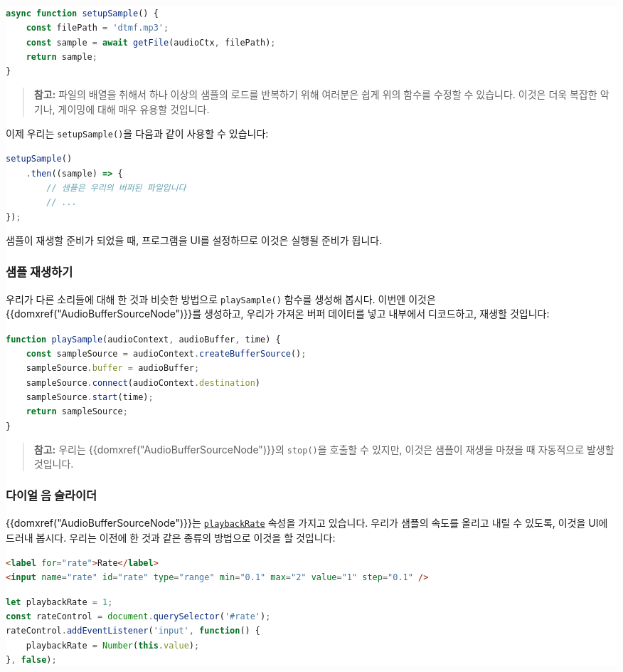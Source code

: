```js
async function setupSample() {
    const filePath = 'dtmf.mp3';
    const sample = await getFile(audioCtx, filePath);
    return sample;
}
```

> **참고:** 파일의 배열을 취해서 하나 이상의 샘플의 로드를 반복하기 위해 여러분은 쉽게 위의 함수를 수정할 수 있습니다. 이것은 더욱 복잡한 악기나, 게이밍에 대해 매우 유용할 것입니다.

이제 우리는 `setupSample()`을 다음과 같이 사용할 수 있습니다:

```js
setupSample()
    .then((sample) => {
        // 샘플은 우리의 버퍼된 파일입니다
        // ...
});
```

샘플이 재생할 준비가 되었을 때, 프로그램을 UI를 설정하므로 이것은 실행될 준비가 됩니다.

### 샘플 재생하기

우리가 다른 소리들에 대해 한 것과 비슷한 방법으로 `playSample()` 함수를 생성해 봅시다. 이번엔 이것은 {{domxref("AudioBufferSourceNode")}}를 생성하고, 우리가 가져온 버퍼 데이터를 넣고 내부에서 디코드하고, 재생할 것입니다:

```js
function playSample(audioContext, audioBuffer, time) {
    const sampleSource = audioContext.createBufferSource();
    sampleSource.buffer = audioBuffer;
    sampleSource.connect(audioContext.destination)
    sampleSource.start(time);
    return sampleSource;
}
```

> **참고:** 우리는 {{domxref("AudioBufferSourceNode")}}의 `stop()`을 호출할 수 있지만, 이것은 샘플이 재생을 마쳤을 때 자동적으로 발생할 것입니다.

### 다이얼 음 슬라이더

{{domxref("AudioBufferSourceNode")}}는 [`playbackRate`](/ko/docs/Web/API/AudioBufferSourceNode/playbackRate) 속성을 가지고 있습니다. 우리가 샘플의 속도를 올리고 내릴 수 있도록, 이것을 UI에 드러내 봅시다. 우리는 이전에 한 것과 같은 종류의 방법으로 이것을 할 것입니다:

```html
<label for="rate">Rate</label>
<input name="rate" id="rate" type="range" min="0.1" max="2" value="1" step="0.1" />
```

```js
let playbackRate = 1;
const rateControl = document.querySelector('#rate');
rateControl.addEventListener('input', function() {
    playbackRate = Number(this.value);
}, false);
```
